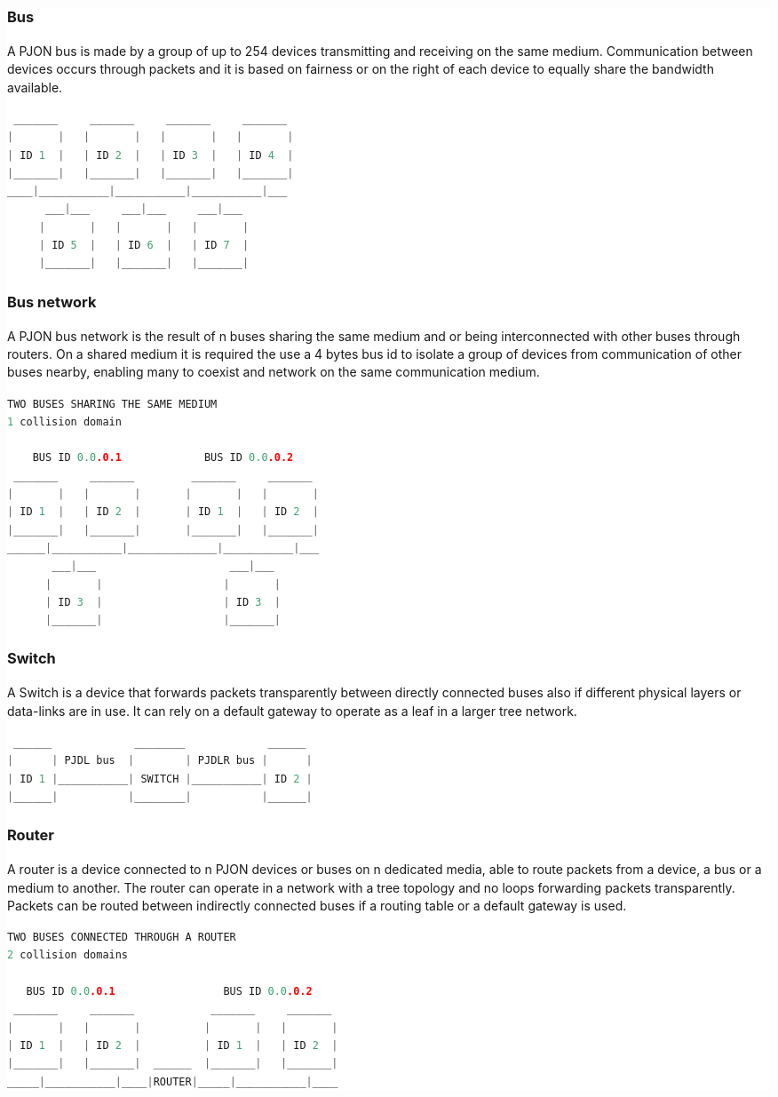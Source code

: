 
### Bus
A PJON bus is made by a group of up to 254 devices transmitting and receiving on the same medium. Communication between devices occurs through packets and it is based on fairness or on the right of each device to equally share the bandwidth available.
```cpp
 _______     _______     _______     _______
|       |   |       |   |       |   |       |
| ID 1  |   | ID 2  |   | ID 3  |   | ID 4  |
|_______|   |_______|   |_______|   |_______|
____|___________|___________|___________|___
      ___|___     ___|___     ___|___
     |       |   |       |   |       |
     | ID 5  |   | ID 6  |   | ID 7  |
     |_______|   |_______|   |_______|
```

### Bus network
A PJON bus network is the result of n buses sharing the same medium and or being interconnected with other buses through routers. On a shared medium it is required the use a 4 bytes bus id to isolate a group of devices from communication of other buses nearby, enabling many to coexist and network on the same communication medium.
```cpp  
TWO BUSES SHARING THE SAME MEDIUM
1 collision domain

    BUS ID 0.0.0.1             BUS ID 0.0.0.2
 _______     _______         _______     _______
|       |   |       |       |       |   |       |
| ID 1  |   | ID 2  |       | ID 1  |   | ID 2  |
|_______|   |_______|       |_______|   |_______|
______|___________|______________|___________|___
       ___|___                     ___|___
      |       |                   |       |
      | ID 3  |                   | ID 3  |
      |_______|                   |_______|
```

### Switch
A Switch is a device that forwards packets transparently between directly connected buses also if different physical layers or data-links are in use. It can rely on a default gateway to operate as a leaf in a larger tree network.
```cpp
 ______             ________             ______
|      | PJDL bus  |        | PJDLR bus |      |
| ID 1 |___________| SWITCH |___________| ID 2 |
|______|           |________|           |______|
```

### Router
A router is a device connected to n PJON devices or buses on n dedicated media, able to route packets from a device, a bus or a medium to another. The router can operate in a network with a tree topology and no loops forwarding packets transparently. Packets can be routed between indirectly connected buses if a routing table or a default gateway is used.
```cpp
TWO BUSES CONNECTED THROUGH A ROUTER
2 collision domains

   BUS ID 0.0.0.1                 BUS ID 0.0.0.2
 _______     _______            _______     _______
|       |   |       |          |       |   |       |
| ID 1  |   | ID 2  |          | ID 1  |   | ID 2  |
|_______|   |_______|  ______  |_______|   |_______|
_____|___________|____|ROUTER|_____|___________|____
```